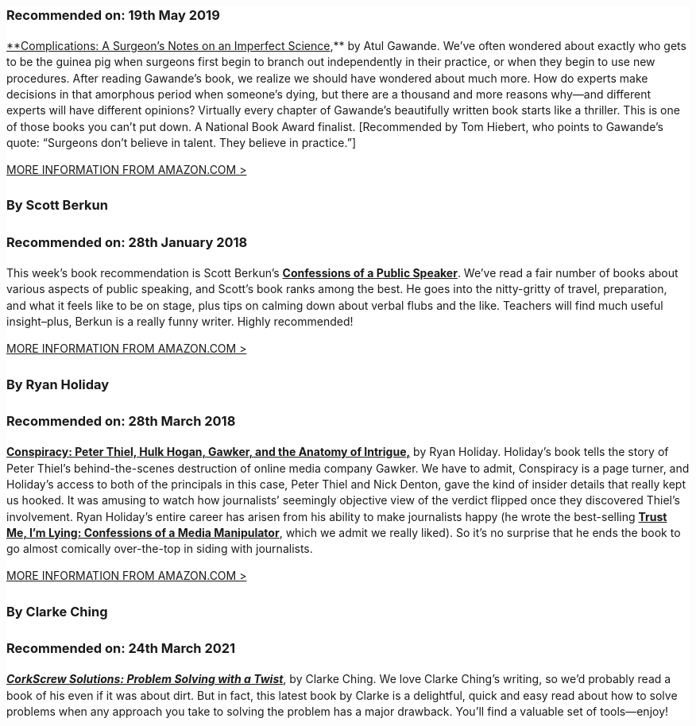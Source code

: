 ### Recommended on: 19th May 2019

[**Complications: A Surgeon’s Notes on an Imperfect Science](https://amzn.to/2LT406B),** by Atul Gawande. We’ve often wondered about exactly who gets to be the guinea pig when surgeons first begin to branch out independently in their practice, or when they begin to use new procedures. After reading Gawande’s book, we realize we should have wondered about much more. How do experts make decisions in that amorphous period when someone’s dying, but there are a thousand and more reasons why—and different experts will have different opinions? Virtually every chapter of Gawande’s beautifully written book starts like a thriller. This is one of those books you can’t put down. A National Book Award finalist. [Recommended by Tom Hiebert, who points to Gawande’s quote: “Surgeons don’t believe in talent. They believe in practice.”]

[MORE INFORMATION FROM AMAZON.COM >](http://www.amazon.com/dp/B003L1ZZFU/?tag=barbaraoakley-20)

### By Scott Berkun

### Recommended on: 28th January 2018

This week’s book recommendation is Scott Berkun’s [**Confessions of a Public Speaker**](http://amzn.to/2DDaIoH). We’ve read a fair number of books about various aspects of public speaking, and Scott’s book ranks among the best. He goes into the nitty-gritty of travel, preparation, and what it feels like to be on stage, plus tips on calming down about verbal flubs and the like. Teachers will find much useful insight–plus, Berkun is a really funny writer. Highly recommended!

[MORE INFORMATION FROM AMAZON.COM >](http://www.amazon.com/dp/1449301959/?tag=barbaraoakley-20)

### By Ryan Holiday

### Recommended on: 28th March 2018

[**Conspiracy: Peter Thiel, Hulk Hogan, Gawker, and the Anatomy of Intrigue,**](https://amzn.to/2pL3jPi) by Ryan Holiday. Holiday’s book tells the story of Peter Thiel’s behind-the-scenes destruction of online media company Gawker. We have to admit, Conspiracy is a page turner, and Holiday’s access to both of the principals in this case, Peter Thiel and Nick Denton, gave the kind of insider details that really kept us hooked. It was amusing to watch how journalists’ seemingly objective view of the verdict flipped once they discovered Thiel’s involvement. Ryan Holiday’s entire career has arisen from his ability to make journalists happy (he wrote the best-selling [**Trust Me, I’m Lying: Confessions of a Media Manipulator**](https://amzn.to/2pQX6kj), which we admit we really liked). So it’s no surprise that he ends the book to go almost comically over-the-top in siding with journalists.

[MORE INFORMATION FROM AMAZON.COM >](http://www.amazon.com/dp/0783118457/?tag=barbaraoakley-20)

### By Clarke Ching

### Recommended on: 24th March 2021

[***CorkScrew Solutions: Problem Solving with a Twist***](https://amzn.to/2NOFCVD), by Clarke Ching. We love Clarke Ching’s writing, so we’d probably read a book of his even if it was about dirt. But in fact, this latest book by Clarke is a delightful, quick and easy read about how to solve problems when any approach you take to solving the problem has a major drawback. You’ll find a valuable set of tools—enjoy!
